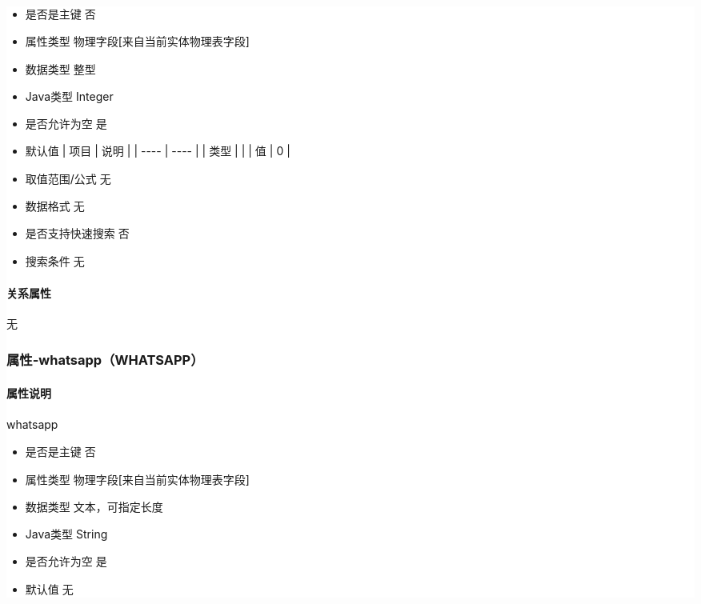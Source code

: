 - 是否是主键
否

- 属性类型
物理字段[来自当前实体物理表字段]

- 数据类型
整型

- Java类型
Integer

- 是否允许为空
是

- 默认值
| 项目 | 说明 |
| ---- | ---- |
| 类型 |  |
| 值 | 0 |

- 取值范围/公式
无

- 数据格式
无

- 是否支持快速搜索
否

- 搜索条件
无

#### 关系属性
无

### 属性-whatsapp（WHATSAPP）
#### 属性说明
whatsapp

- 是否是主键
否

- 属性类型
物理字段[来自当前实体物理表字段]

- 数据类型
文本，可指定长度

- Java类型
String

- 是否允许为空
是

- 默认值
无
